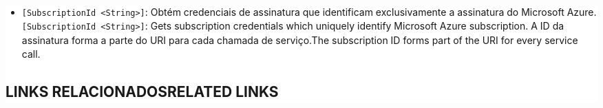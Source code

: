   - <span data-ttu-id="372ab-156">`[SubscriptionId <String>]`: Obtém credenciais de assinatura que identificam exclusivamente a assinatura do Microsoft Azure.</span><span class="sxs-lookup"><span data-stu-id="372ab-156">`[SubscriptionId <String>]`: Gets subscription credentials which uniquely identify Microsoft Azure subscription.</span></span> <span data-ttu-id="372ab-157">A ID da assinatura forma a parte do URI para cada chamada de serviço.</span><span class="sxs-lookup"><span data-stu-id="372ab-157">The subscription ID forms part of the URI for every service call.</span></span>

## <span data-ttu-id="372ab-158">LINKS RELACIONADOS</span><span class="sxs-lookup"><span data-stu-id="372ab-158">RELATED LINKS</span></span>

